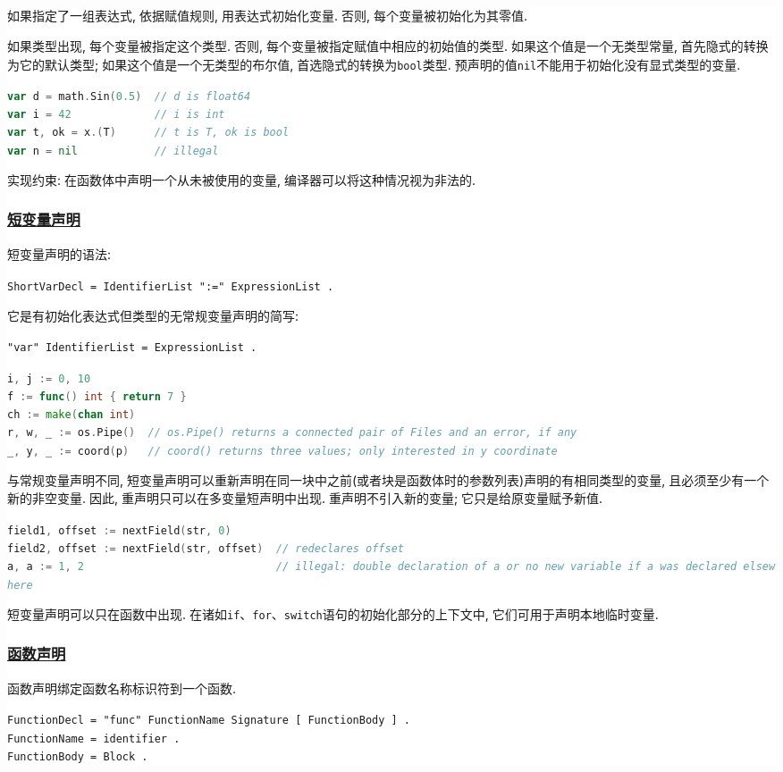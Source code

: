 如果指定了一组表达式, 依据赋值规则, 用表达式初始化变量. 否则, 每个变量被初始化为其零值.

如果类型出现, 每个变量被指定这个类型. 否则, 每个变量被指定赋值中相应的初始值的类型. 如果这个值是一个无类型常量, 首先隐式的转换为它的默认类型; 如果这个值是一个无类型的布尔值, 首选隐式的转换为`bool`类型. 预声明的值`nil`不能用于初始化没有显式类型的变量.

``` go
var d = math.Sin(0.5)  // d is float64
var i = 42             // i is int
var t, ok = x.(T)      // t is T, ok is bool
var n = nil            // illegal
```

实现约束: 在函数体中声明一个从未被使用的变量, 编译器可以将这种情况视为非法的.

### [短变量声明](https://golang.org/ref/spec#Short_variable_declarations)

短变量声明的语法:

``` EBNF
ShortVarDecl = IdentifierList ":=" ExpressionList .
```

它是有初始化表达式但类型的无常规变量声明的简写:

```
"var" IdentifierList = ExpressionList .
```

``` go
i, j := 0, 10
f := func() int { return 7 }
ch := make(chan int)
r, w, _ := os.Pipe()  // os.Pipe() returns a connected pair of Files and an error, if any
_, y, _ := coord(p)   // coord() returns three values; only interested in y coordinate
```

与常规变量声明不同, 短变量声明可以重新声明在同一块中之前(或者块是函数体时的参数列表)声明的有相同类型的变量, 且必须至少有一个新的非空变量.
因此, 重声明只可以在多变量短声明中出现.
重声明不引入新的变量; 它只是给原变量赋予新值.

``` go
field1, offset := nextField(str, 0)
field2, offset := nextField(str, offset)  // redeclares offset
a, a := 1, 2                              // illegal: double declaration of a or no new variable if a was declared elsewhere
```

短变量声明可以只在函数中出现. 在诸如`if`、`for`、`switch`语句的初始化部分的上下文中, 它们可用于声明本地临时变量.

### [函数声明](https://golang.org/ref/spec#Function_declarations)

函数声明绑定函数名称标识符到一个函数.

``` EBNF
FunctionDecl = "func" FunctionName Signature [ FunctionBody ] .
FunctionName = identifier .
FunctionBody = Block .
```


[^1]: The Go Programming Language Specification: https://golang.org/ref/spec
[^2]: The Unicode Standard 8.0: https://www.unicode.org/versions/Unicode8.0.0/